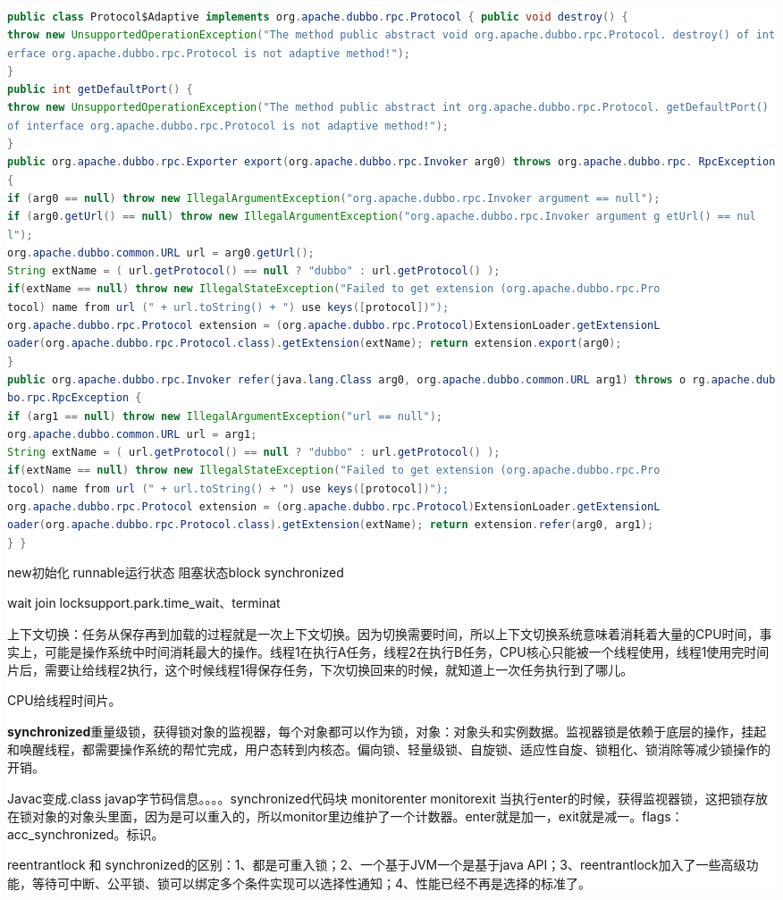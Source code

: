 ~~~java
public class Protocol$Adaptive implements org.apache.dubbo.rpc.Protocol { public void destroy() {
throw new UnsupportedOperationException("The method public abstract void org.apache.dubbo.rpc.Protocol. destroy() of interface org.apache.dubbo.rpc.Protocol is not adaptive method!");
}
public int getDefaultPort() {
throw new UnsupportedOperationException("The method public abstract int org.apache.dubbo.rpc.Protocol. getDefaultPort() of interface org.apache.dubbo.rpc.Protocol is not adaptive method!");
}
public org.apache.dubbo.rpc.Exporter export(org.apache.dubbo.rpc.Invoker arg0) throws org.apache.dubbo.rpc. RpcException {
if (arg0 == null) throw new IllegalArgumentException("org.apache.dubbo.rpc.Invoker argument == null");
if (arg0.getUrl() == null) throw new IllegalArgumentException("org.apache.dubbo.rpc.Invoker argument g etUrl() == null");
org.apache.dubbo.common.URL url = arg0.getUrl();
String extName = ( url.getProtocol() == null ? "dubbo" : url.getProtocol() );
if(extName == null) throw new IllegalStateException("Failed to get extension (org.apache.dubbo.rpc.Pro
tocol) name from url (" + url.toString() + ") use keys([protocol])");
org.apache.dubbo.rpc.Protocol extension = (org.apache.dubbo.rpc.Protocol)ExtensionLoader.getExtensionL
oader(org.apache.dubbo.rpc.Protocol.class).getExtension(extName); return extension.export(arg0);
}
public org.apache.dubbo.rpc.Invoker refer(java.lang.Class arg0, org.apache.dubbo.common.URL arg1) throws o rg.apache.dubbo.rpc.RpcException {
if (arg1 == null) throw new IllegalArgumentException("url == null");
org.apache.dubbo.common.URL url = arg1;
String extName = ( url.getProtocol() == null ? "dubbo" : url.getProtocol() );
if(extName == null) throw new IllegalStateException("Failed to get extension (org.apache.dubbo.rpc.Pro
tocol) name from url (" + url.toString() + ") use keys([protocol])");
org.apache.dubbo.rpc.Protocol extension = (org.apache.dubbo.rpc.Protocol)ExtensionLoader.getExtensionL
oader(org.apache.dubbo.rpc.Protocol.class).getExtension(extName); return extension.refer(arg0, arg1);
} }
~~~

new初始化 runnable运行状态 阻塞状态block synchronized 

wait join locksupport.park.time_wait、terminat

上下文切换：任务从保存再到加载的过程就是一次上下文切换。因为切换需要时间，所以上下文切换系统意味着消耗着大量的CPU时间，事实上，可能是操作系统中时间消耗最大的操作。线程1在执行A任务，线程2在执行B任务，CPU核心只能被一个线程使用，线程1使用完时间片后，需要让给线程2执行，这个时候线程1得保存任务，下次切换回来的时候，就知道上一次任务执行到了哪儿。

CPU给线程时间片。

**synchronized**重量级锁，获得锁对象的监视器，每个对象都可以作为锁，对象：对象头和实例数据。监视器锁是依赖于底层的操作，挂起和唤醒线程，都需要操作系统的帮忙完成，用户态转到内核态。偏向锁、轻量级锁、自旋锁、适应性自旋、锁粗化、锁消除等减少锁操作的开销。

Javac变成.class javap字节码信息。。。。synchronized代码块 monitorenter    monitorexit  当执行enter的时候，获得监视器锁，这把锁存放在锁对象的对象头里面，因为是可以重入的，所以monitor里边维护了一个计数器。enter就是加一，exit就是减一。flags：acc_synchronized。标识。

reentrantlock 和 synchronized的区别：1、都是可重入锁；2、一个基于JVM一个是基于java API；3、reentrantlock加入了一些高级功能，等待可中断、公平锁、锁可以绑定多个条件实现可以选择性通知；4、性能已经不再是选择的标准了。
